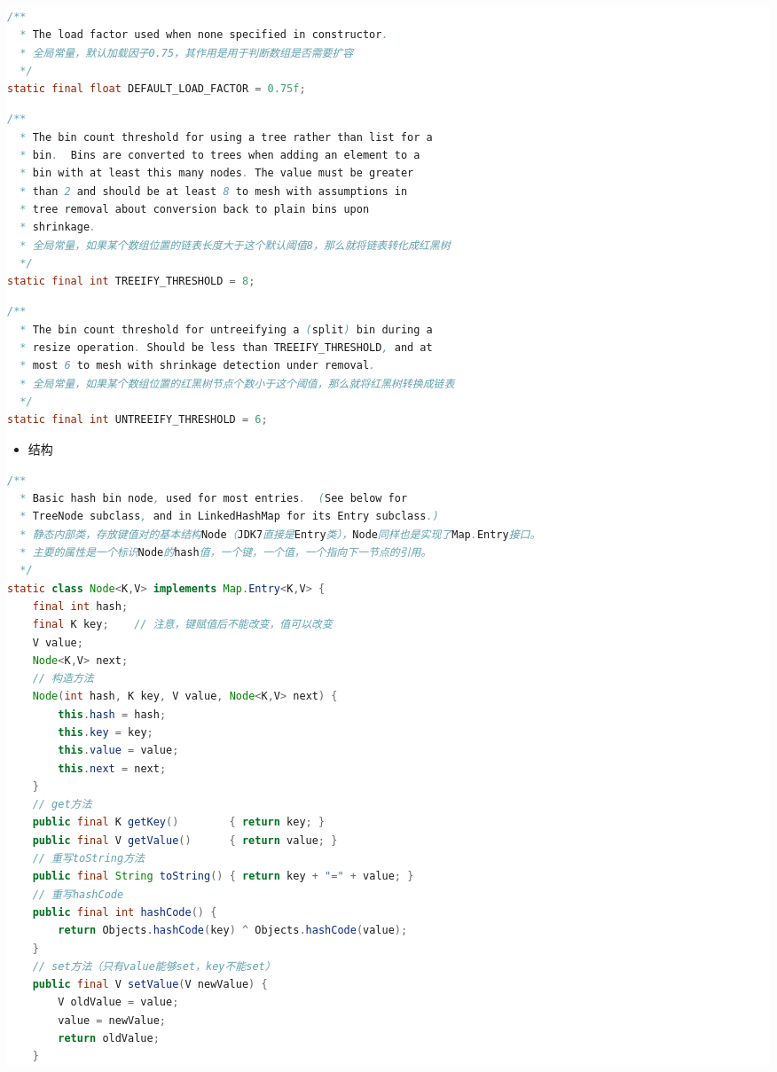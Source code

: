 ```java
/**
  * The load factor used when none specified in constructor.
  * 全局常量，默认加载因子0.75，其作用是用于判断数组是否需要扩容
  */
static final float DEFAULT_LOAD_FACTOR = 0.75f;
```

```java
/**
  * The bin count threshold for using a tree rather than list for a
  * bin.  Bins are converted to trees when adding an element to a
  * bin with at least this many nodes. The value must be greater
  * than 2 and should be at least 8 to mesh with assumptions in
  * tree removal about conversion back to plain bins upon
  * shrinkage.
  * 全局常量，如果某个数组位置的链表长度大于这个默认阈值8，那么就将链表转化成红黑树
  */
static final int TREEIFY_THRESHOLD = 8;
```

```java
/**
  * The bin count threshold for untreeifying a (split) bin during a
  * resize operation. Should be less than TREEIFY_THRESHOLD, and at
  * most 6 to mesh with shrinkage detection under removal.
  * 全局常量，如果某个数组位置的红黑树节点个数小于这个阈值，那么就将红黑树转换成链表
  */
static final int UNTREEIFY_THRESHOLD = 6;
```

* 结构

```java
/**
  * Basic hash bin node, used for most entries.  (See below for
  * TreeNode subclass, and in LinkedHashMap for its Entry subclass.)
  * 静态内部类，存放键值对的基本结构Node（JDK7直接是Entry类），Node同样也是实现了Map.Entry接口。
  * 主要的属性是一个标识Node的hash值，一个键，一个值，一个指向下一节点的引用。
  */
static class Node<K,V> implements Map.Entry<K,V> {
    final int hash;
    final K key;	// 注意，键赋值后不能改变，值可以改变
    V value;
    Node<K,V> next;
	// 构造方法
    Node(int hash, K key, V value, Node<K,V> next) {
        this.hash = hash;
        this.key = key;
        this.value = value;
        this.next = next;
    }
	// get方法
    public final K getKey()        { return key; }
    public final V getValue()      { return value; }
    // 重写toString方法
    public final String toString() { return key + "=" + value; }
	// 重写hashCode
    public final int hashCode() {
        return Objects.hashCode(key) ^ Objects.hashCode(value);
    }
	// set方法（只有value能够set，key不能set）
    public final V setValue(V newValue) {
        V oldValue = value;
        value = newValue;
        return oldValue;
    }
```